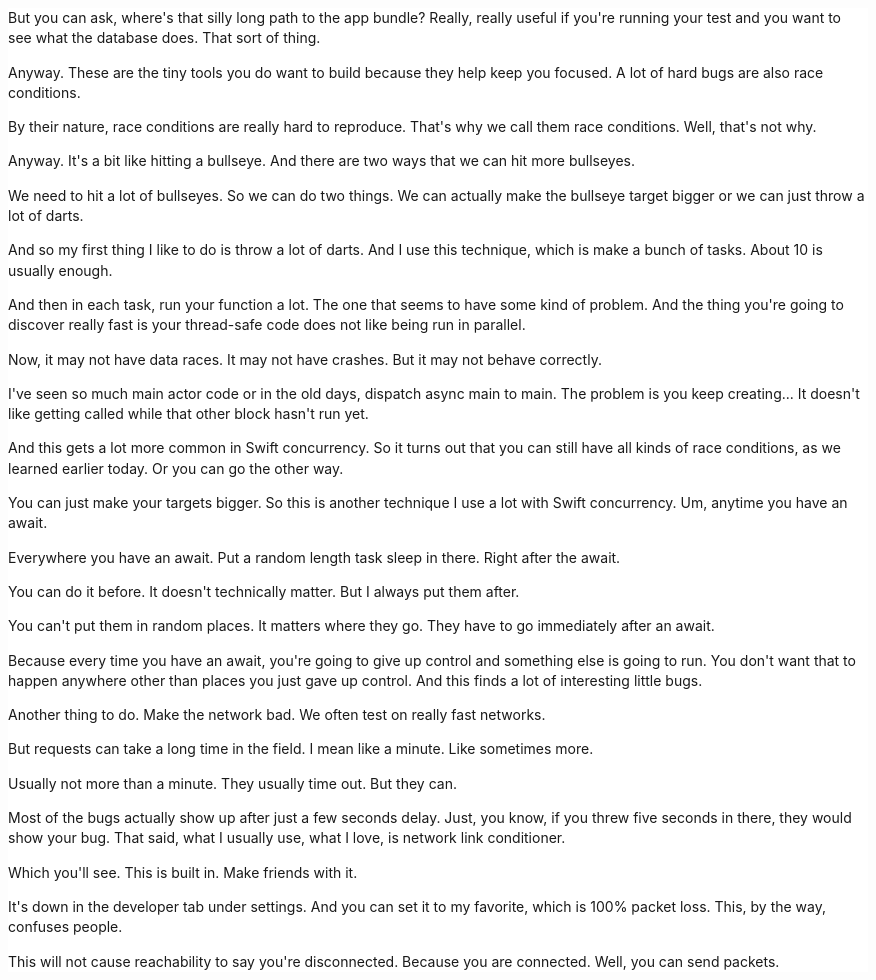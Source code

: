 But you can ask, where's that silly long path to the app bundle? Really, really useful if you're running your test and you want to see what the database does. That sort of thing.

Anyway. These are the tiny tools you do want to build because they help keep you focused. A lot of hard bugs are also race conditions.

By their nature, race conditions are really hard to reproduce. That's why we call them race conditions. Well, that's not why.

Anyway. It's a bit like hitting a bullseye. And there are two ways that we can hit more bullseyes.

We need to hit a lot of bullseyes. So we can do two things. We can actually make the bullseye target bigger or we can just throw a lot of darts.

And so my first thing I like to do is throw a lot of darts. And I use this technique, which is make a bunch of tasks. About 10 is usually enough.

And then in each task, run your function a lot. The one that seems to have some kind of problem. And the thing you're going to discover really fast is your thread-safe code does not like being run in parallel.

Now, it may not have data races. It may not have crashes. But it may not behave correctly.

I've seen so much main actor code or in the old days, dispatch async main to main. The problem is you keep creating... It doesn't like getting called while that other block hasn't run yet.

And this gets a lot more common in Swift concurrency. So it turns out that you can still have all kinds of race conditions, as we learned earlier today. Or you can go the other way.

You can just make your targets bigger. So this is another technique I use a lot with Swift concurrency. Um, anytime you have an await.

Everywhere you have an await. Put a random length task sleep in there. Right after the await.

You can do it before. It doesn't technically matter. But I always put them after.

You can't put them in random places. It matters where they go. They have to go immediately after an await.

Because every time you have an await, you're going to give up control and something else is going to run. You don't want that to happen anywhere other than places you just gave up control. And this finds a lot of interesting little bugs.

Another thing to do. Make the network bad. We often test on really fast networks.

But requests can take a long time in the field. I mean like a minute. Like sometimes more.

Usually not more than a minute. They usually time out. But they can.

Most of the bugs actually show up after just a few seconds delay. Just, you know, if you threw five seconds in there, they would show your bug. That said, what I usually use, what I love, is network link conditioner.

Which you'll see. This is built in. Make friends with it.

It's down in the developer tab under settings. And you can set it to my favorite, which is 100% packet loss. This, by the way, confuses people.

This will not cause reachability to say you're disconnected. Because you are connected. Well, you can send packets.
